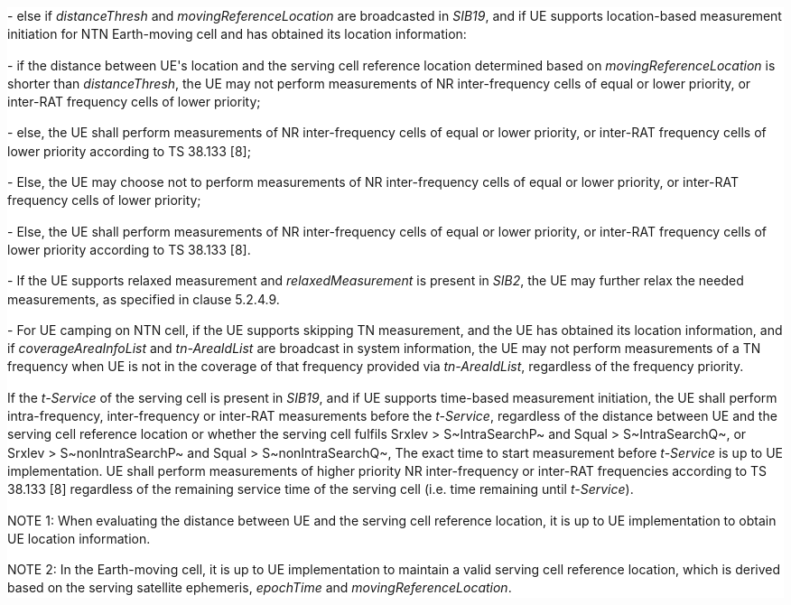 \- else if *distanceThresh* and *movingReferenceLocation* are
broadcasted in *SIB19*, and if UE supports location-based measurement
initiation for NTN Earth-moving cell and has obtained its location
information:

\- if the distance between UE\'s location and the serving cell reference
location determined based on *movingReferenceLocation* is shorter than
*distanceThresh*, the UE may not perform measurements of NR
inter-frequency cells of equal or lower priority, or inter-RAT frequency
cells of lower priority;

\- else, the UE shall perform measurements of NR inter-frequency cells
of equal or lower priority, or inter-RAT frequency cells of lower
priority according to TS 38.133 \[8\];

\- Else, the UE may choose not to perform measurements of NR
inter-frequency cells of equal or lower priority, or inter-RAT frequency
cells of lower priority;

\- Else, the UE shall perform measurements of NR inter-frequency cells
of equal or lower priority, or inter-RAT frequency cells of lower
priority according to TS 38.133 \[8\].

\- If the UE supports relaxed measurement and *relaxedMeasurement* is
present in *SIB2*, the UE may further relax the needed measurements, as
specified in clause 5.2.4.9.

\- For UE camping on NTN cell, if the UE supports skipping TN
measurement, and the UE has obtained its location information, and if
*coverageAreaInfoList* and *tn-AreaIdList* are broadcast in system
information, the UE may not perform measurements of a TN frequency when
UE is not in the coverage of that frequency provided via
*tn-AreaIdList*, regardless of the frequency priority.

If the *t-Service* of the serving cell is present in *SIB19*, and if UE
supports time-based measurement initiation, the UE shall perform
intra-frequency, inter-frequency or inter-RAT measurements before the
*t-Service*, regardless of the distance between UE and the serving cell
reference location or whether the serving cell fulfils Srxlev \>
S~IntraSearchP~ and Squal \> S~IntraSearchQ~, or Srxlev \>
S~nonIntraSearchP~ and Squal \> S~nonIntraSearchQ~, The exact time to
start measurement before *t-Service* is up to UE implementation. UE
shall perform measurements of higher priority NR inter-frequency or
inter-RAT frequencies according to TS 38.133 \[8\] regardless of the
remaining service time of the serving cell (i.e. time remaining until
*t-Service*).

NOTE 1: When evaluating the distance between UE and the serving cell
reference location, it is up to UE implementation to obtain UE location
information.

NOTE 2: In the Earth-moving cell, it is up to UE implementation to
maintain a valid serving cell reference location, which is derived based
on the serving satellite ephemeris, *epochTime* and
*movingReferenceLocation*.
